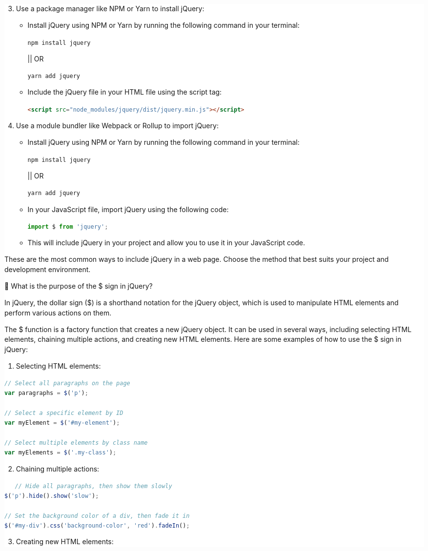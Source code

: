 3. Use a package manager like NPM or Yarn to install jQuery:
   - Install jQuery using NPM or Yarn by running the following command in your terminal:
        ```sh
        npm install jquery
        ``` 
        || OR
        ```sh
        yarn add jquery
        ``` 

   - Include the jQuery file in your HTML file using the script tag:
        ```html
        <script src="node_modules/jquery/dist/jquery.min.js"></script>
        ``` 

4. Use a module bundler like Webpack or Rollup to import jQuery:
    - Install jQuery using NPM or Yarn by running the following command in your terminal:

        ```sh
        npm install jquery
        ``` 
        || OR
        ```sh
        yarn add jquery
        ``` 

   - In your JavaScript file, import jQuery using the following code:
  
        ```javascript
        import $ from 'jquery';
        ``` 
   - This will include jQuery in your project and allow you to use it in your JavaScript code.
  
These are the most common ways to include jQuery in a web page. Choose the method that best suits your project and development environment.





🤔 What is the purpose of the $ sign in jQuery?

In jQuery, the dollar sign ($) is a shorthand notation for the jQuery object, which is used to manipulate HTML elements and perform various actions on them.

The $ function is a factory function that creates a new jQuery object. It can be used in several ways, including selecting HTML elements, chaining multiple actions, and creating new HTML elements. Here are some examples of how to use the $ sign in jQuery:
1. Selecting HTML elements:
```js
// Select all paragraphs on the page
var paragraphs = $('p');

// Select a specific element by ID
var myElement = $('#my-element');

// Select multiple elements by class name
var myElements = $('.my-class');

```
2. Chaining multiple actions:
```js
   // Hide all paragraphs, then show them slowly
$('p').hide().show('slow');

// Set the background color of a div, then fade it in
$('#my-div').css('background-color', 'red').fadeIn();
```
3. Creating new HTML elements: